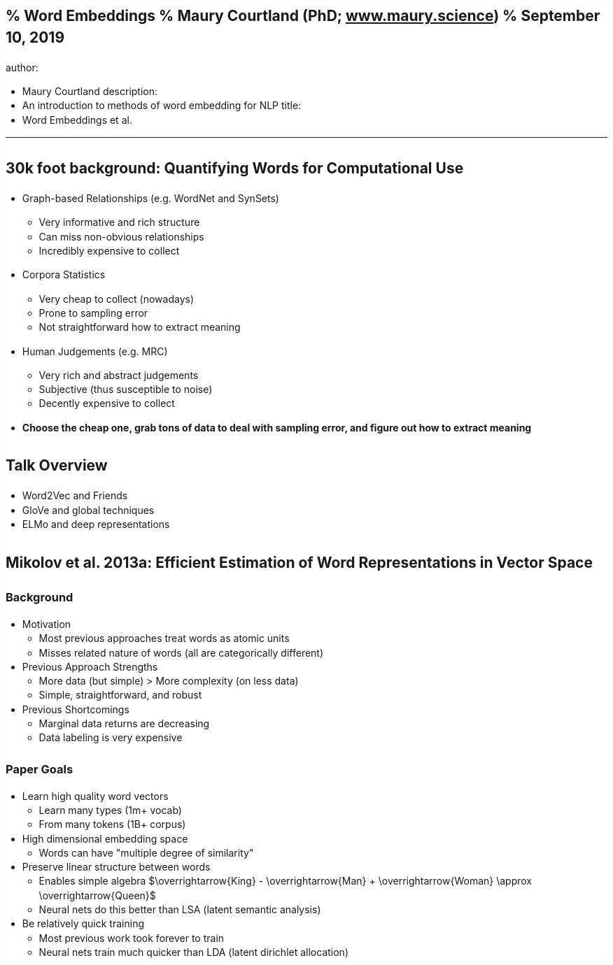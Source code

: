 % Word Embeddings
% Maury Courtland (PhD\; www.maury.science)
% September 10, 2019
---
author:
- Maury Courtland
description:
- An introduction to methods of word embedding for NLP
title:
- Word Embeddings et al.
---

## 30k foot background: Quantifying Words for Computational Use
- Graph-based Relationships (e.g. WordNet and SynSets)
    - Very informative and rich structure
    - Can miss non-obvious relationships
    - Incredibly expensive to collect
- Corpora Statistics
    - Very cheap to collect (nowadays)
    - Prone to sampling error
    - Not straightforward how to extract meaning
- Human Judgements (e.g. MRC)
    - Very rich and abstract judgements
    - Subjective (thus susceptible to noise)
    - Decently expensive to collect

- **Choose the cheap one, grab tons of data to deal with sampling error, and figure out how to extract meaning**

## Talk Overview
- Word2Vec and Friends
- GloVe and global techniques
- ELMo and deep representations

## Mikolov et al. 2013a: Efficient Estimation of Word Representations in Vector Space
### Background
- Motivation
    - Most previous approaches treat words as atomic units
    - Misses related nature of words (all are categorically different)
- Previous Approach Strengths
    - More data (but simple) > More complexity (on less data)
    - Simple, straightforward, and robust
- Previous Shortcomings
    - Marginal data returns are decreasing
    - Data labeling is very expensive

### Paper Goals
- Learn high quality word vectors
    - Learn many types (1m+ vocab)
    - From many tokens (1B+ corpus)
- High dimensional embedding space
    - Words can have "multiple degree of similarity"
- Preserve linear structure between words
    - Enables simple algebra $\overrightarrow{King} - \overrightarrow{Man} + \overrightarrow{Woman} \approx \overrightarrow{Queen}$
    - Neural nets do this better than LSA (latent semantic analysis)
- Be relatively quick training
    - Most previous work took forever to train
    - Neural nets train much quicker than LDA (latent dirichlet allocation)